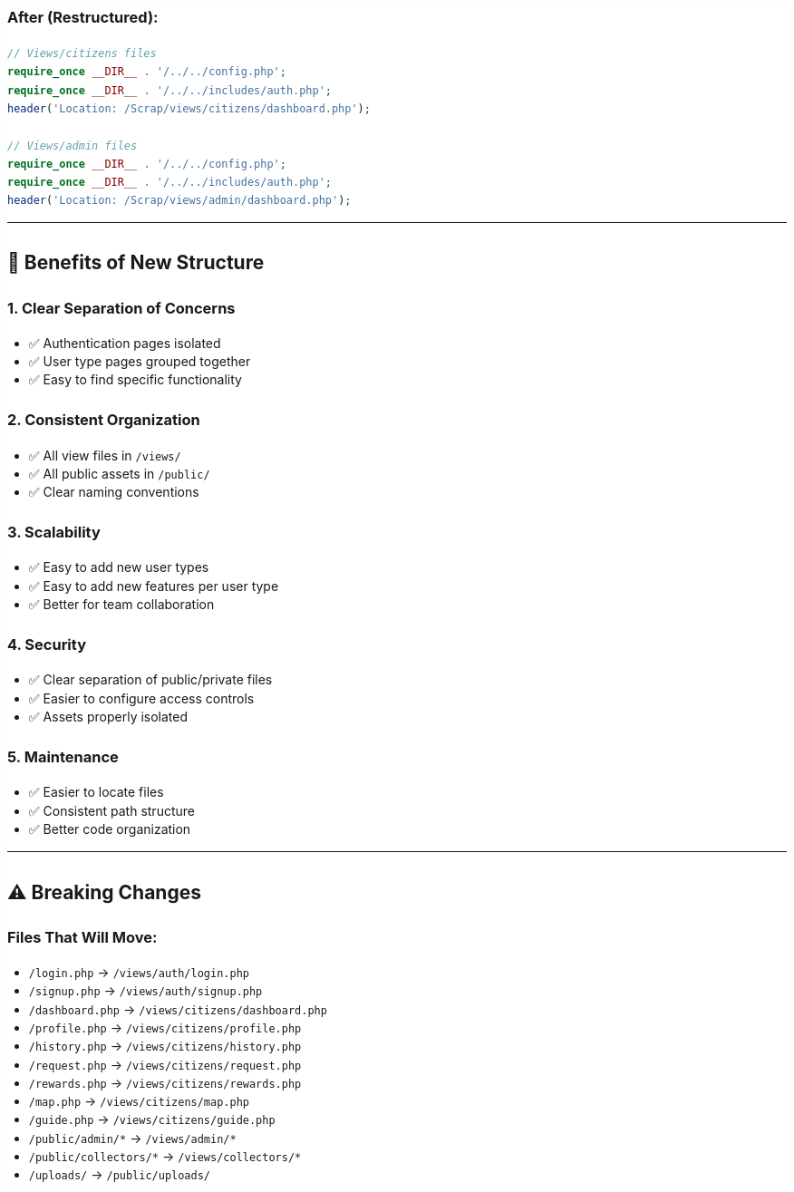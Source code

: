 ### After (Restructured):
```php
// Views/citizens files
require_once __DIR__ . '/../../config.php';
require_once __DIR__ . '/../../includes/auth.php';
header('Location: /Scrap/views/citizens/dashboard.php');

// Views/admin files
require_once __DIR__ . '/../../config.php';
require_once __DIR__ . '/../../includes/auth.php';
header('Location: /Scrap/views/admin/dashboard.php');
```

---

## 🎨 Benefits of New Structure

### 1. **Clear Separation of Concerns**
- ✅ Authentication pages isolated
- ✅ User type pages grouped together
- ✅ Easy to find specific functionality

### 2. **Consistent Organization**
- ✅ All view files in `/views/`
- ✅ All public assets in `/public/`
- ✅ Clear naming conventions

### 3. **Scalability**
- ✅ Easy to add new user types
- ✅ Easy to add new features per user type
- ✅ Better for team collaboration

### 4. **Security**
- ✅ Clear separation of public/private files
- ✅ Easier to configure access controls
- ✅ Assets properly isolated

### 5. **Maintenance**
- ✅ Easier to locate files
- ✅ Consistent path structure
- ✅ Better code organization

---

## ⚠️ Breaking Changes

### Files That Will Move:
- `/login.php` → `/views/auth/login.php`
- `/signup.php` → `/views/auth/signup.php`
- `/dashboard.php` → `/views/citizens/dashboard.php`
- `/profile.php` → `/views/citizens/profile.php`
- `/history.php` → `/views/citizens/history.php`
- `/request.php` → `/views/citizens/request.php`
- `/rewards.php` → `/views/citizens/rewards.php`
- `/map.php` → `/views/citizens/map.php`
- `/guide.php` → `/views/citizens/guide.php`
- `/public/admin/*` → `/views/admin/*`
- `/public/collectors/*` → `/views/collectors/*`
- `/uploads/` → `/public/uploads/`
